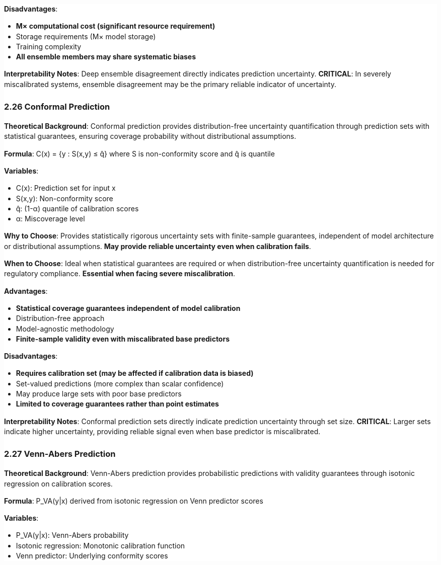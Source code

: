 **Disadvantages**:
- **M× computational cost (significant resource requirement)**
- Storage requirements (M× model storage)
- Training complexity
- **All ensemble members may share systematic biases**

**Interpretability Notes**: Deep ensemble disagreement directly indicates prediction uncertainty. **CRITICAL**: In severely miscalibrated systems, ensemble disagreement may be the primary reliable indicator of uncertainty.

### 2.26 Conformal Prediction

**Theoretical Background**: Conformal prediction provides distribution-free uncertainty quantification through prediction sets with statistical guarantees, ensuring coverage probability without distributional assumptions.

**Formula**: C(x) = {y : S(x,y) ≤ q̂} where S is non-conformity score and q̂ is quantile

**Variables**:
- C(x): Prediction set for input x
- S(x,y): Non-conformity score
- q̂: (1-α) quantile of calibration scores
- α: Miscoverage level

**Why to Choose**: Provides statistically rigorous uncertainty sets with finite-sample guarantees, independent of model architecture or distributional assumptions. **May provide reliable uncertainty even when calibration fails**.

**When to Choose**: Ideal when statistical guarantees are required or when distribution-free uncertainty quantification is needed for regulatory compliance. **Essential when facing severe miscalibration**.

**Advantages**:
- **Statistical coverage guarantees independent of model calibration**
- Distribution-free approach
- Model-agnostic methodology
- **Finite-sample validity even with miscalibrated base predictors**

**Disadvantages**:
- **Requires calibration set (may be affected if calibration data is biased)**
- Set-valued predictions (more complex than scalar confidence)
- May produce large sets with poor base predictors
- **Limited to coverage guarantees rather than point estimates**

**Interpretability Notes**: Conformal prediction sets directly indicate prediction uncertainty through set size. **CRITICAL**: Larger sets indicate higher uncertainty, providing reliable signal even when base predictor is miscalibrated.

### 2.27 Venn-Abers Prediction

**Theoretical Background**: Venn-Abers prediction provides probabilistic predictions with validity guarantees through isotonic regression on calibration scores.

**Formula**: P_VA(y|x) derived from isotonic regression on Venn predictor scores

**Variables**:
- P_VA(y|x): Venn-Abers probability
- Isotonic regression: Monotonic calibration function
- Venn predictor: Underlying conformity scores
